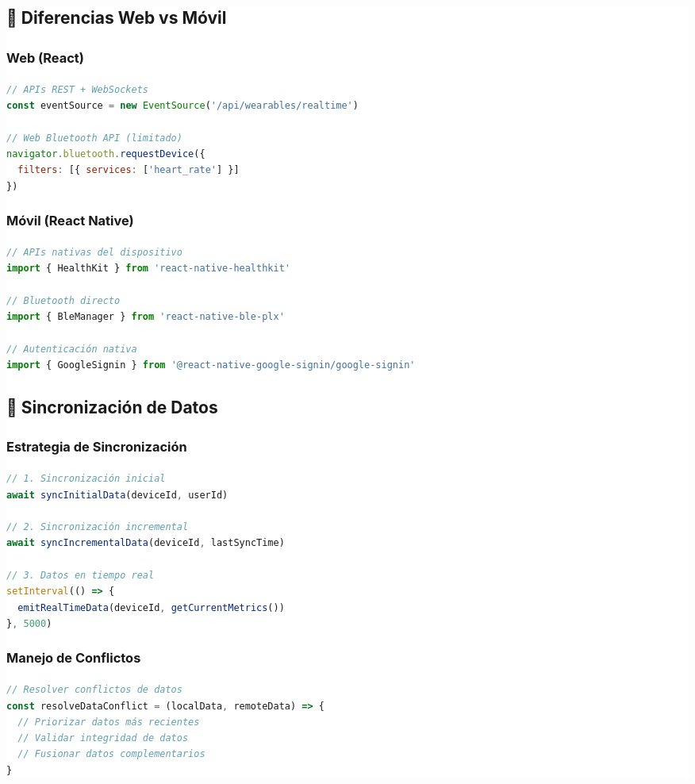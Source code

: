 ## 📱 **Diferencias Web vs Móvil**

### **Web (React)**
```javascript
// APIs REST + WebSockets
const eventSource = new EventSource('/api/wearables/realtime')

// Web Bluetooth API (limitado)
navigator.bluetooth.requestDevice({
  filters: [{ services: ['heart_rate'] }]
})
```

### **Móvil (React Native)**
```javascript
// APIs nativas del dispositivo
import { HealthKit } from 'react-native-healthkit'

// Bluetooth directo
import { BleManager } from 'react-native-ble-plx'

// Autenticación nativa
import { GoogleSignin } from '@react-native-google-signin/google-signin'
```

## 🔄 **Sincronización de Datos**

### **Estrategia de Sincronización**
```javascript
// 1. Sincronización inicial
await syncInitialData(deviceId, userId)

// 2. Sincronización incremental
await syncIncrementalData(deviceId, lastSyncTime)

// 3. Datos en tiempo real
setInterval(() => {
  emitRealTimeData(deviceId, getCurrentMetrics())
}, 5000)
```

### **Manejo de Conflictos**
```javascript
// Resolver conflictos de datos
const resolveDataConflict = (localData, remoteData) => {
  // Priorizar datos más recientes
  // Validar integridad de datos
  // Fusionar datos complementarios
}
```
